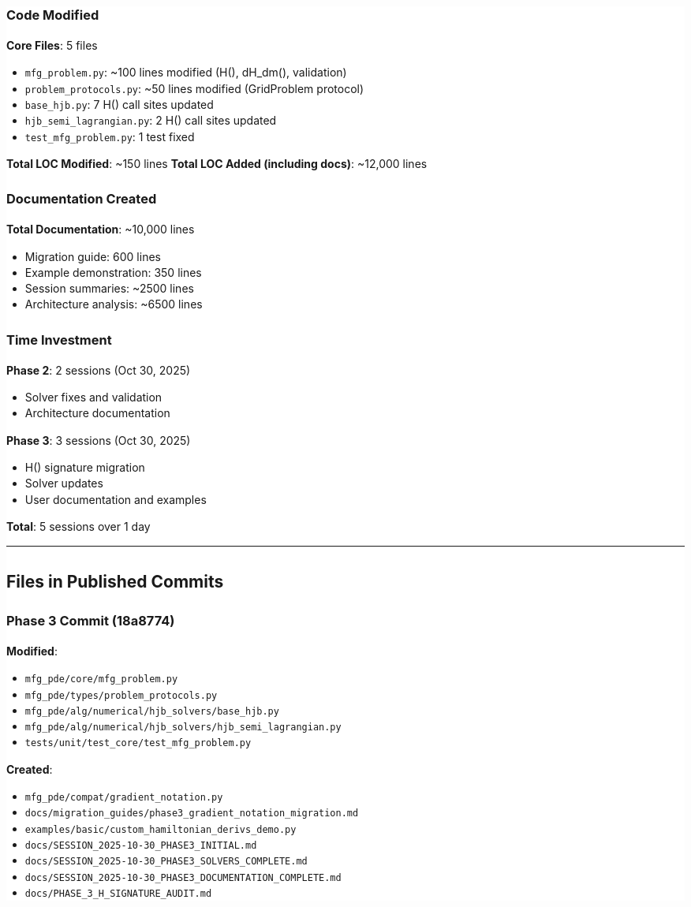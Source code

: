 ### Code Modified

**Core Files**: 5 files
- `mfg_problem.py`: ~100 lines modified (H(), dH_dm(), validation)
- `problem_protocols.py`: ~50 lines modified (GridProblem protocol)
- `base_hjb.py`: 7 H() call sites updated
- `hjb_semi_lagrangian.py`: 2 H() call sites updated
- `test_mfg_problem.py`: 1 test fixed

**Total LOC Modified**: ~150 lines
**Total LOC Added (including docs)**: ~12,000 lines

### Documentation Created

**Total Documentation**: ~10,000 lines
- Migration guide: 600 lines
- Example demonstration: 350 lines
- Session summaries: ~2500 lines
- Architecture analysis: ~6500 lines

### Time Investment

**Phase 2**: 2 sessions (Oct 30, 2025)
- Solver fixes and validation
- Architecture documentation

**Phase 3**: 3 sessions (Oct 30, 2025)
- H() signature migration
- Solver updates
- User documentation and examples

**Total**: 5 sessions over 1 day

---

## Files in Published Commits

### Phase 3 Commit (18a8774)

**Modified**:
- `mfg_pde/core/mfg_problem.py`
- `mfg_pde/types/problem_protocols.py`
- `mfg_pde/alg/numerical/hjb_solvers/base_hjb.py`
- `mfg_pde/alg/numerical/hjb_solvers/hjb_semi_lagrangian.py`
- `tests/unit/test_core/test_mfg_problem.py`

**Created**:
- `mfg_pde/compat/gradient_notation.py`
- `docs/migration_guides/phase3_gradient_notation_migration.md`
- `examples/basic/custom_hamiltonian_derivs_demo.py`
- `docs/SESSION_2025-10-30_PHASE3_INITIAL.md`
- `docs/SESSION_2025-10-30_PHASE3_SOLVERS_COMPLETE.md`
- `docs/SESSION_2025-10-30_PHASE3_DOCUMENTATION_COMPLETE.md`
- `docs/PHASE_3_H_SIGNATURE_AUDIT.md`
